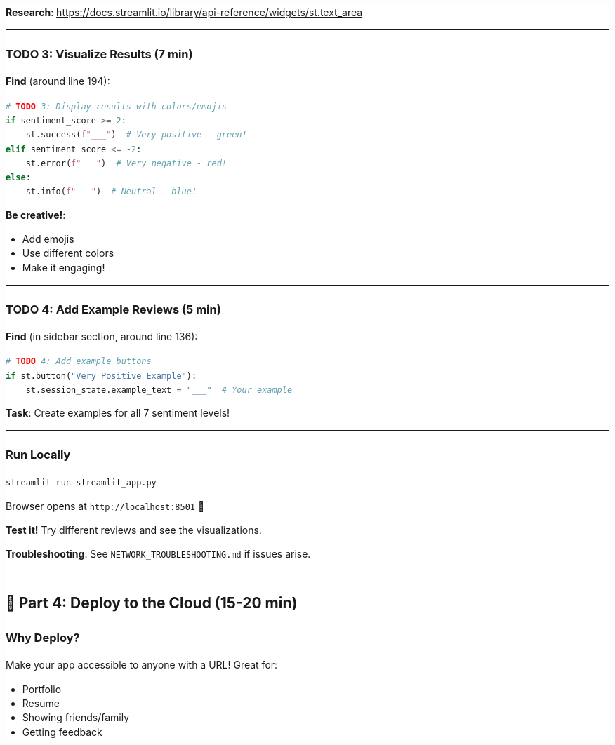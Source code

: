 **Research**: https://docs.streamlit.io/library/api-reference/widgets/st.text_area

---

### TODO 3: Visualize Results (7 min)

**Find** (around line 194):
```python
# TODO 3: Display results with colors/emojis
if sentiment_score >= 2:
    st.success(f"___")  # Very positive - green!
elif sentiment_score <= -2:
    st.error(f"___")  # Very negative - red!
else:
    st.info(f"___")  # Neutral - blue!
```

**Be creative!**:
- Add emojis
- Use different colors
- Make it engaging!

---

### TODO 4: Add Example Reviews (5 min)

**Find** (in sidebar section, around line 136):
```python
# TODO 4: Add example buttons
if st.button("Very Positive Example"):
    st.session_state.example_text = "___"  # Your example
```

**Task**: Create examples for all 7 sentiment levels!

---

### Run Locally

```bash
streamlit run streamlit_app.py
```

Browser opens at `http://localhost:8501` 🎉

**Test it!** Try different reviews and see the visualizations.

**Troubleshooting**: See `NETWORK_TROUBLESHOOTING.md` if issues arise.

---

## 🚀 Part 4: Deploy to the Cloud (15-20 min)

### Why Deploy?

Make your app accessible to anyone with a URL! Great for:
- Portfolio
- Resume
- Showing friends/family
- Getting feedback

